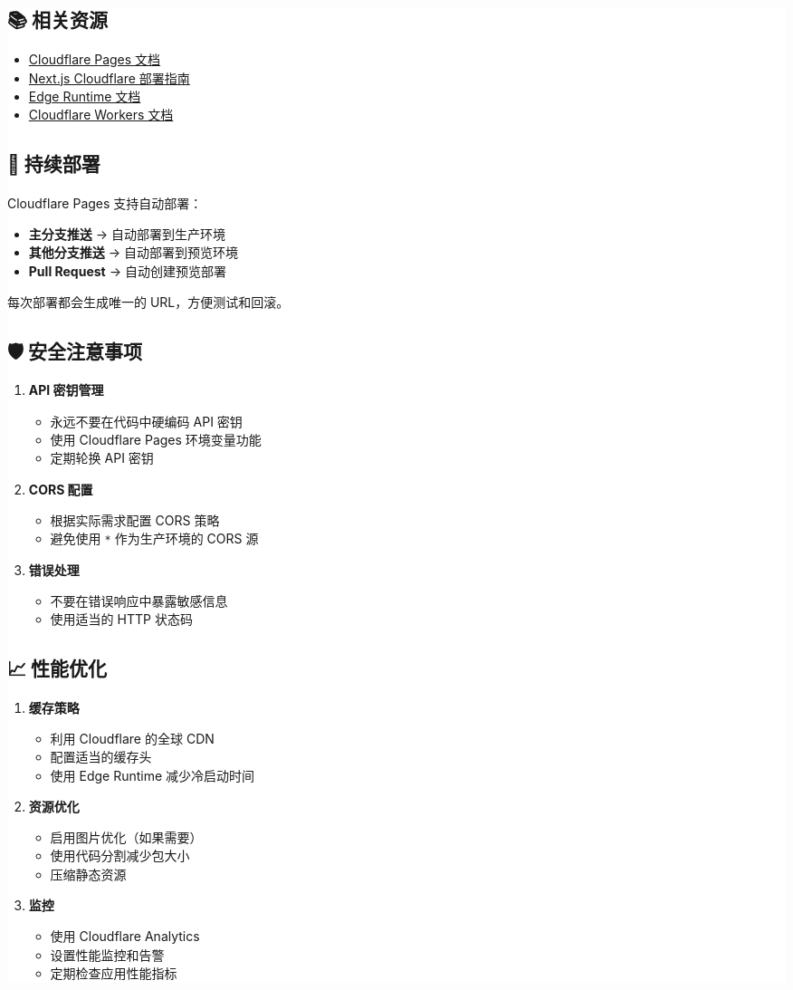 ## 📚 相关资源

- [Cloudflare Pages 文档](https://developers.cloudflare.com/pages/)
- [Next.js Cloudflare 部署指南](https://nextjs.org/docs/deployment#cloudflare-pages)
- [Edge Runtime 文档](https://nextjs.org/docs/api-reference/edge-runtime)
- [Cloudflare Workers 文档](https://developers.cloudflare.com/workers/)

## 🔄 持续部署

Cloudflare Pages 支持自动部署：

- **主分支推送** → 自动部署到生产环境
- **其他分支推送** → 自动部署到预览环境
- **Pull Request** → 自动创建预览部署

每次部署都会生成唯一的 URL，方便测试和回滚。

## 🛡️ 安全注意事项

1. **API 密钥管理**
   - 永远不要在代码中硬编码 API 密钥
   - 使用 Cloudflare Pages 环境变量功能
   - 定期轮换 API 密钥

2. **CORS 配置**
   - 根据实际需求配置 CORS 策略
   - 避免使用 `*` 作为生产环境的 CORS 源

3. **错误处理**
   - 不要在错误响应中暴露敏感信息
   - 使用适当的 HTTP 状态码

## 📈 性能优化

1. **缓存策略**
   - 利用 Cloudflare 的全球 CDN
   - 配置适当的缓存头
   - 使用 Edge Runtime 减少冷启动时间

2. **资源优化**
   - 启用图片优化（如果需要）
   - 使用代码分割减少包大小
   - 压缩静态资源

3. **监控**
   - 使用 Cloudflare Analytics
   - 设置性能监控和告警
   - 定期检查应用性能指标